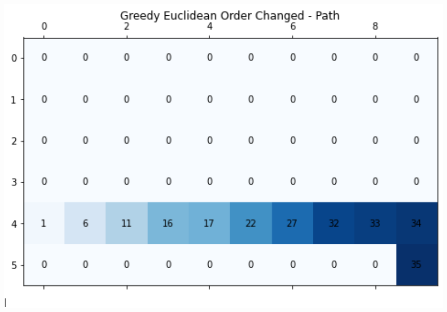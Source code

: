 <img width="1604" style="background-color:white;"  src="./docs/images/InformedSearch/5_2GreedyEuclideanPath.png"> |